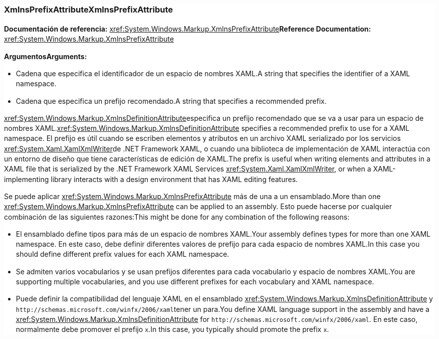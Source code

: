 ### <a name="xmlnsprefixattribute"></a><span data-ttu-id="7b7ed-289">XmlnsPrefixAttribute</span><span class="sxs-lookup"><span data-stu-id="7b7ed-289">XmlnsPrefixAttribute</span></span>  
 <span data-ttu-id="7b7ed-290">**Documentación de referencia:**  <xref:System.Windows.Markup.XmlnsPrefixAttribute></span><span class="sxs-lookup"><span data-stu-id="7b7ed-290">**Reference Documentation:**  <xref:System.Windows.Markup.XmlnsPrefixAttribute></span></span>  
  
 <span data-ttu-id="7b7ed-291">**Argumentos**</span><span class="sxs-lookup"><span data-stu-id="7b7ed-291">**Arguments:**</span></span>  
  
- <span data-ttu-id="7b7ed-292">Cadena que especifica el identificador de un espacio de nombres XAML.</span><span class="sxs-lookup"><span data-stu-id="7b7ed-292">A string that specifies the identifier of a XAML namespace.</span></span>  
  
- <span data-ttu-id="7b7ed-293">Cadena que especifica un prefijo recomendado.</span><span class="sxs-lookup"><span data-stu-id="7b7ed-293">A string that specifies a recommended prefix.</span></span>  
  
 <span data-ttu-id="7b7ed-294"><xref:System.Windows.Markup.XmlnsDefinitionAttribute>especifica un prefijo recomendado que se va a usar para un espacio de nombres XAML.</span><span class="sxs-lookup"><span data-stu-id="7b7ed-294"><xref:System.Windows.Markup.XmlnsDefinitionAttribute> specifies a recommended prefix to use for a XAML namespace.</span></span> <span data-ttu-id="7b7ed-295">El prefijo es útil cuando se escriben elementos y atributos en un archivo XAML serializado por los servicios <xref:System.Xaml.XamlXmlWriter>de .NET Framework XAML, o cuando una biblioteca de implementación de XAML interactúa con un entorno de diseño que tiene características de edición de XAML.</span><span class="sxs-lookup"><span data-stu-id="7b7ed-295">The prefix is useful when writing elements and attributes in a XAML file that is serialized by the .NET Framework XAML Services <xref:System.Xaml.XamlXmlWriter>, or when a XAML-implementing library interacts with a design environment that has XAML editing features.</span></span>  
  
 <span data-ttu-id="7b7ed-296">Se puede aplicar <xref:System.Windows.Markup.XmlnsPrefixAttribute> más de una a un ensamblado.</span><span class="sxs-lookup"><span data-stu-id="7b7ed-296">More than one <xref:System.Windows.Markup.XmlnsPrefixAttribute> can be applied to an assembly.</span></span> <span data-ttu-id="7b7ed-297">Esto puede hacerse por cualquier combinación de las siguientes razones:</span><span class="sxs-lookup"><span data-stu-id="7b7ed-297">This might be done for any combination of the following reasons:</span></span>  
  
- <span data-ttu-id="7b7ed-298">El ensamblado define tipos para más de un espacio de nombres XAML.</span><span class="sxs-lookup"><span data-stu-id="7b7ed-298">Your assembly defines types for more than one XAML namespace.</span></span> <span data-ttu-id="7b7ed-299">En este caso, debe definir diferentes valores de prefijo para cada espacio de nombres XAML.</span><span class="sxs-lookup"><span data-stu-id="7b7ed-299">In this case you should define different prefix values for each XAML namespace.</span></span>  
  
- <span data-ttu-id="7b7ed-300">Se admiten varios vocabularios y se usan prefijos diferentes para cada vocabulario y espacio de nombres XAML.</span><span class="sxs-lookup"><span data-stu-id="7b7ed-300">You are supporting multiple vocabularies, and you use different prefixes for each vocabulary and XAML namespace.</span></span>  
  
- <span data-ttu-id="7b7ed-301">Puede definir la compatibilidad del lenguaje XAML en el ensamblado <xref:System.Windows.Markup.XmlnsDefinitionAttribute> y `http://schemas.microsoft.com/winfx/2006/xaml`tener un para.</span><span class="sxs-lookup"><span data-stu-id="7b7ed-301">You define XAML language support in the assembly and have a <xref:System.Windows.Markup.XmlnsDefinitionAttribute> for `http://schemas.microsoft.com/winfx/2006/xaml`.</span></span> <span data-ttu-id="7b7ed-302">En este caso, normalmente debe promover el prefijo `x`.</span><span class="sxs-lookup"><span data-stu-id="7b7ed-302">In this case, you typically should promote the prefix `x`.</span></span>  
  